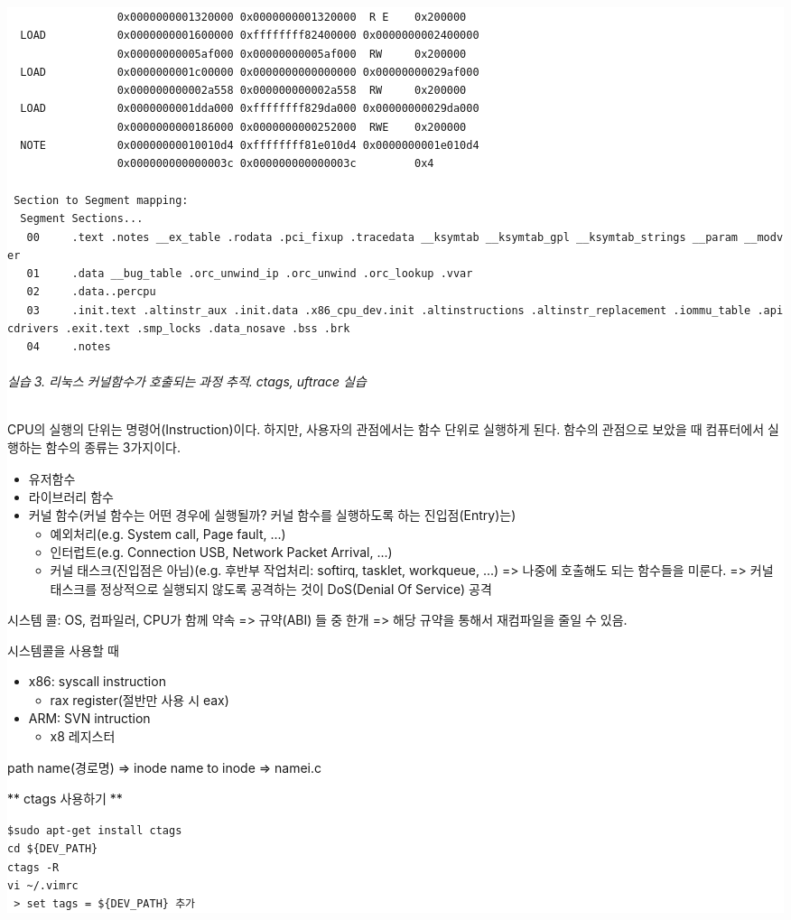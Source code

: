 ```
                 0x0000000001320000 0x0000000001320000  R E    0x200000
  LOAD           0x0000000001600000 0xffffffff82400000 0x0000000002400000
                 0x00000000005af000 0x00000000005af000  RW     0x200000
  LOAD           0x0000000001c00000 0x0000000000000000 0x00000000029af000
                 0x000000000002a558 0x000000000002a558  RW     0x200000
  LOAD           0x0000000001dda000 0xffffffff829da000 0x00000000029da000
                 0x0000000000186000 0x0000000000252000  RWE    0x200000
  NOTE           0x00000000010010d4 0xffffffff81e010d4 0x0000000001e010d4
                 0x000000000000003c 0x000000000000003c         0x4

 Section to Segment mapping:
  Segment Sections...
   00     .text .notes __ex_table .rodata .pci_fixup .tracedata __ksymtab __ksymtab_gpl __ksymtab_strings __param __modver
   01     .data __bug_table .orc_unwind_ip .orc_unwind .orc_lookup .vvar
   02     .data..percpu
   03     .init.text .altinstr_aux .init.data .x86_cpu_dev.init .altinstructions .altinstr_replacement .iommu_table .apicdrivers .exit.text .smp_locks .data_nosave .bss .brk
   04     .notes

```


###### 실습 3. 리눅스 커널함수가 호출되는 과정 추적. ctags, uftrace 실습

CPU의 실행의 단위는 명령어(Instruction)이다. 
하지만, 사용자의 관점에서는 함수 단위로 실행하게 된다.
함수의 관점으로 보았을 때 컴퓨터에서 실행하는 함수의 종류는 3가지이다. 

- 유저함수
- 라이브러리 함수
- 커널 함수(커널 함수는 어떤 경우에 실행될까? 커널 함수를 실행하도록 하는 진입점(Entry)는)
    * 예외처리(e.g. System call, Page fault, ...)
    * 인터럽트(e.g. Connection USB, Network Packet Arrival, ...)
    * 커널 태스크(진입점은 아님)(e.g. 후반부 작업처리: softirq, tasklet, workqueue, ...) 
        => 나중에 호출해도 되는 함수들을 미룬다. 
        => 커널 태스크를 정상적으로 실행되지 않도록 공격하는 것이 DoS(Denial Of Service) 공격
        
시스템 콜: OS, 컴파일러, CPU가 함께 약속 => 규약(ABI) 들 중 한개
=> 해당 규약을 통해서 재컴파일을 줄일 수 있음. 

시스템콜을 사용할 때
- x86: syscall instruction
    * rax register(절반만 사용 시 eax)
- ARM: SVN intruction
    * x8 레지스터
    
path name(경로명) => inode
name to inode => namei.c

** ctags 사용하기 **

```
$sudo apt-get install ctags
cd ${DEV_PATH}
ctags -R
vi ~/.vimrc
 > set tags = ${DEV_PATH} 추가
```

